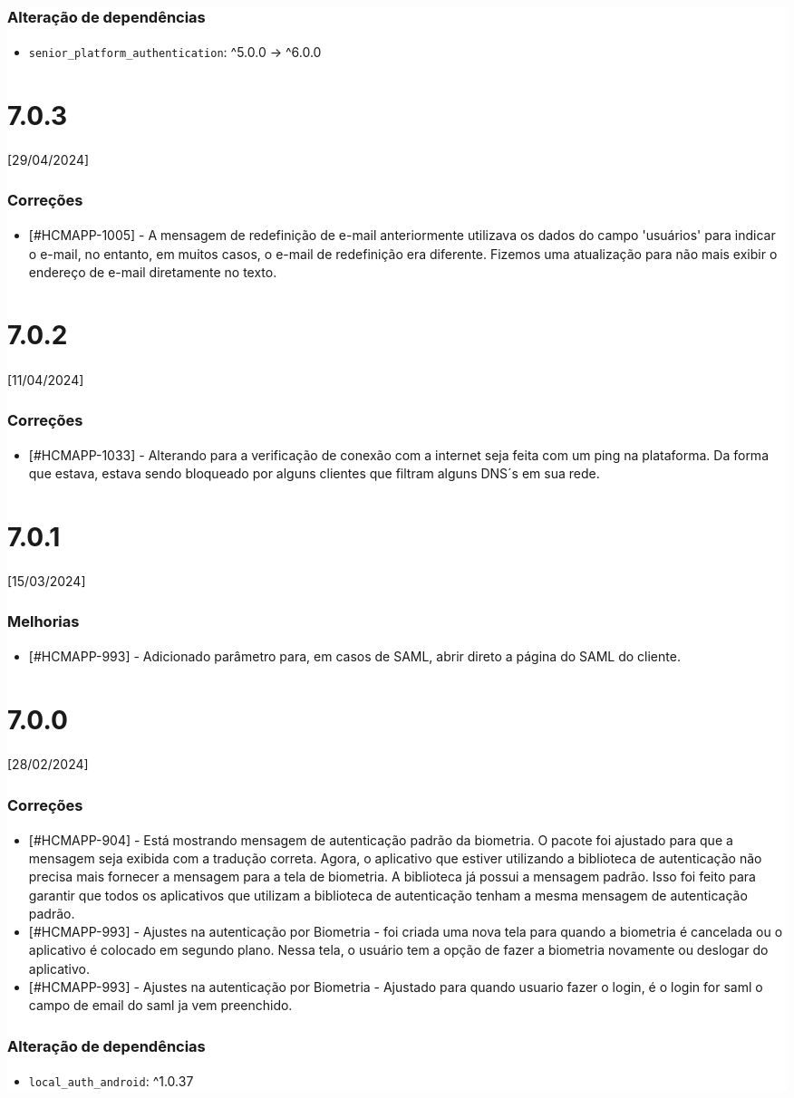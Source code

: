 ### Alteração de dependências
* `senior_platform_authentication`: ^5.0.0 -> ^6.0.0

# 7.0.3
[29/04/2024]

### Correções
* [#HCMAPP-1005] - A mensagem de redefinição de e-mail anteriormente utilizava os dados do campo 'usuários' para indicar o e-mail, no entanto, em muitos casos, o e-mail de redefinição era diferente. Fizemos uma atualização para não mais exibir o endereço de e-mail diretamente no texto.


# 7.0.2
[11/04/2024]

### Correções
* [#HCMAPP-1033] - Alterando para a verificação de conexão com a internet seja feita com um ping na plataforma. Da forma que estava, estava sendo bloqueado por alguns clientes que filtram alguns DNS´s em sua rede.

# 7.0.1
[15/03/2024]

### Melhorias
* [#HCMAPP-993] - Adicionado parâmetro para, em casos de SAML, abrir direto a página do SAML do cliente.

# 7.0.0
[28/02/2024]

### Correções
* [#HCMAPP-904] - Está mostrando mensagem de autenticação padrão da biometria. O pacote foi ajustado para que a mensagem seja exibida com a tradução correta. Agora, o aplicativo que estiver utilizando a biblioteca de autenticação não precisa mais fornecer a mensagem para a tela de biometria. A biblioteca já possui a mensagem padrão. Isso foi feito para garantir que todos os aplicativos que utilizam a biblioteca de autenticação tenham a mesma mensagem de autenticação padrão.
* [#HCMAPP-993] - Ajustes na autenticação por Biometria - foi criada uma nova tela para quando a biometria é cancelada ou o aplicativo é colocado em segundo plano. Nessa tela, o usuário tem a opção de fazer a biometria novamente ou deslogar do aplicativo. 
* [#HCMAPP-993] - Ajustes na autenticação por Biometria - Ajustado para quando usuario fazer o login, é o login for saml o campo de email do saml ja vem preenchido.

### Alteração de dependências
* `local_auth_android`: ^1.0.37
